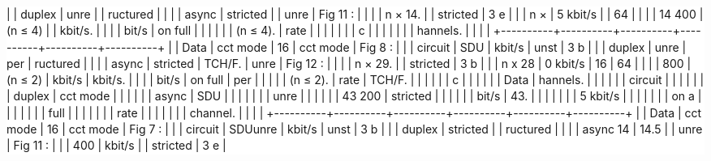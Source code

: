 |          | duplex   | unre     |          | ructured |          |
|          | async    | stricted |          | unre     | Fig 11 : |
|          |          | n × 14.  |          | stricted | 3 e      |
|          | n ×      | 5 kbit/s |          | 64       |          |
|          | 14 400   | (n ≤ 4)  |          | kbit/s.  |          |
|          | bit/s    | on full  |          |          |          |
|          | (n ≤ 4). | rate     |          |          |          |
|          |          | c        |          |          |          |
|          |          | hannels. |          |          |          |
+----------+----------+----------+----------+----------+----------+
|          | Data     | cct mode | 16       | cct mode | Fig 8 :  |
|          | circuit  | SDU      | kbit/s   | unst     | 3 b      |
|          | duplex   | unre     | per      | ructured |          |
|          | async    | stricted | TCH/F.   | unre     | Fig 12 : |
|          |          | n × 29.  |          | stricted | 3 b      |
|          | n x 28   | 0 kbit/s | 16       | 64       |          |
|          | 800      | (n ≤ 2)  | kbit/s   | kbit/s.  |          |
|          | bit/s    | on full  | per      |          |          |
|          | (n ≤ 2). | rate     | TCH/F.   |          |          |
|          |          | c        |          |          |          |
|          | Data     | hannels. |          |          |          |
|          | circuit  |          |          |          |          |
|          | duplex   | cct mode |          |          |          |
|          | async    | SDU      |          |          |          |
|          |          | unre     |          |          |          |
|          | 43 200   | stricted |          |          |          |
|          | bit/s    | 43.      |          |          |          |
|          |          | 5 kbit/s |          |          |          |
|          |          | on a     |          |          |          |
|          |          | full     |          |          |          |
|          |          | rate     |          |          |          |
|          |          | channel. |          |          |          |
+----------+----------+----------+----------+----------+----------+
|          | Data     | cct mode | 16       | cct mode | Fig 7 :  |
|          | circuit  | SDUunre  | kbit/s   | unst     | 3 b      |
|          | duplex   | stricted |          | ructured |          |
|          | async 14 | 14.5     |          | unre     | Fig 11 : |
|          | 400      | kbit/s   |          | stricted | 3 e      |